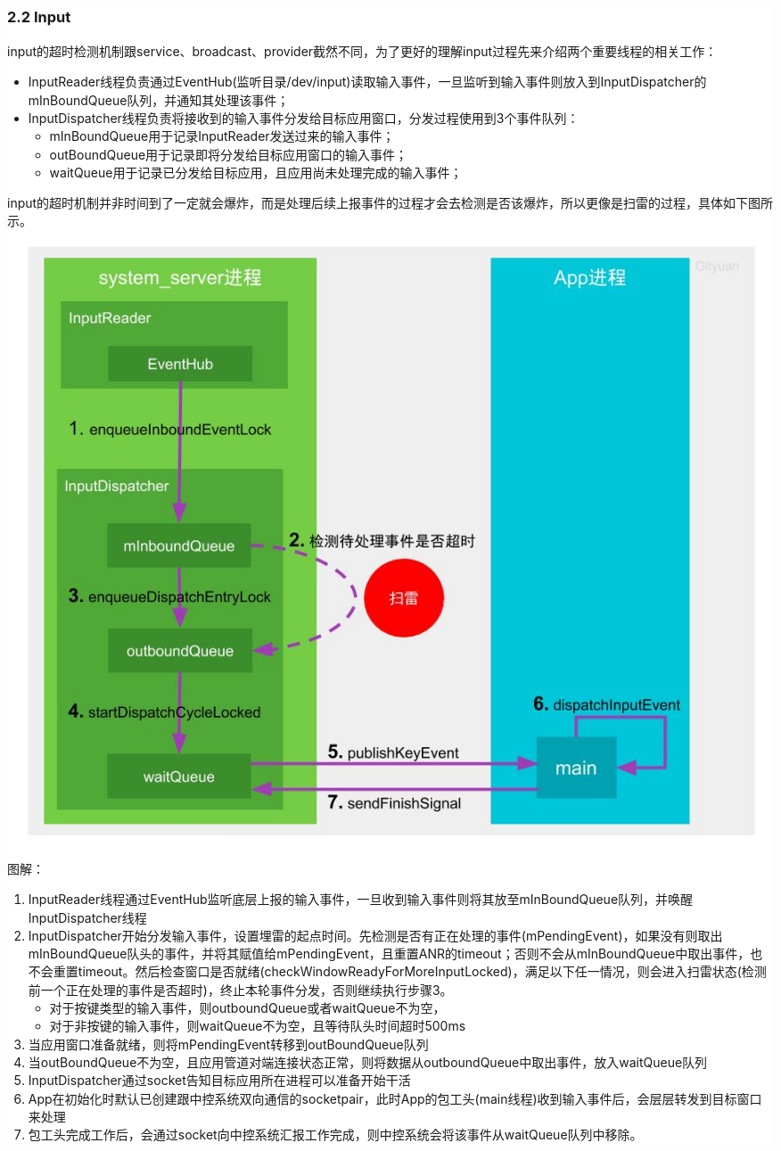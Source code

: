 ###  2.2  Input

input的超时检测机制跟service、broadcast、provider截然不同，为了更好的理解input过程先来介绍两个重要线程的相关工作：

- InputReader线程负责通过EventHub(监听目录/dev/input)读取输入事件，一旦监听到输入事件则放入到InputDispatcher的mInBoundQueue队列，并通知其处理该事件；
- InputDispatcher线程负责将接收到的输入事件分发给目标应用窗口，分发过程使用到3个事件队列：
  - mInBoundQueue用于记录InputReader发送过来的输入事件；
  - outBoundQueue用于记录即将分发给目标应用窗口的输入事件；
  - waitQueue用于记录已分发给目标应用，且应用尚未处理完成的输入事件；

input的超时机制并非时间到了一定就会爆炸，而是处理后续上报事件的过程才会去检测是否该爆炸，所以更像是扫雷的过程，具体如下图所示。

![](./assets/input_anr.jpeg)

图解：

1. InputReader线程通过EventHub监听底层上报的输入事件，一旦收到输入事件则将其放至mInBoundQueue队列，并唤醒InputDispatcher线程
2. InputDispatcher开始分发输入事件，设置埋雷的起点时间。先检测是否有正在处理的事件(mPendingEvent)，如果没有则取出mInBoundQueue队头的事件，并将其赋值给mPendingEvent，且重置ANR的timeout；否则不会从mInBoundQueue中取出事件，也不会重置timeout。然后检查窗口是否就绪(checkWindowReadyForMoreInputLocked)，满足以下任一情况，则会进入扫雷状态(检测前一个正在处理的事件是否超时)，终止本轮事件分发，否则继续执行步骤3。
    - 对于按键类型的输入事件，则outboundQueue或者waitQueue不为空，
    - 对于非按键的输入事件，则waitQueue不为空，且等待队头时间超时500ms
3. 当应用窗口准备就绪，则将mPendingEvent转移到outBoundQueue队列
4. 当outBoundQueue不为空，且应用管道对端连接状态正常，则将数据从outboundQueue中取出事件，放入waitQueue队列
5. InputDispatcher通过socket告知目标应用所在进程可以准备开始干活
6. App在初始化时默认已创建跟中控系统双向通信的socketpair，此时App的包工头(main线程)收到输入事件后，会层层转发到目标窗口来处理
7. 包工头完成工作后，会通过socket向中控系统汇报工作完成，则中控系统会将该事件从waitQueue队列中移除。
